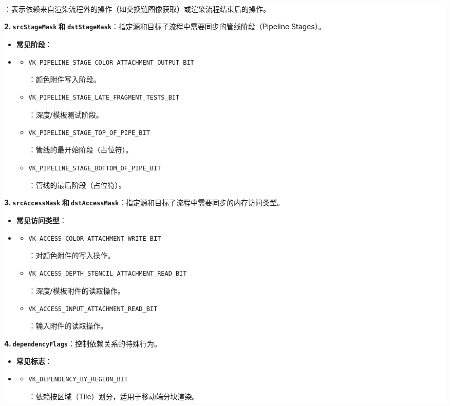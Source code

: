   ：表示依赖来自渲染流程外的操作（如交换链图像获取）或渲染流程结束后的操作。

**2. `srcStageMask` 和 `dstStageMask`**：指定源和目标子流程中需要同步的管线阶段（Pipeline Stages）。

- **常见阶段**：

- - ```
    VK_PIPELINE_STAGE_COLOR_ATTACHMENT_OUTPUT_BIT
    ```

    ：颜色附件写入阶段。

  - ```
    VK_PIPELINE_STAGE_LATE_FRAGMENT_TESTS_BIT
    ```

    ：深度/模板测试阶段。

  - ```
    VK_PIPELINE_STAGE_TOP_OF_PIPE_BIT
    ```

    ：管线的最开始阶段（占位符）。

  - ```
    VK_PIPELINE_STAGE_BOTTOM_OF_PIPE_BIT
    ```

    ：管线的最后阶段（占位符）。

**3. `srcAccessMask` 和 `dstAccessMask`**：指定源和目标子流程中需要同步的内存访问类型。

- **常见访问类型**：

- - ```
    VK_ACCESS_COLOR_ATTACHMENT_WRITE_BIT
    ```

    ：对颜色附件的写入操作。

  - ```
    VK_ACCESS_DEPTH_STENCIL_ATTACHMENT_READ_BIT
    ```

    ：深度/模板附件的读取操作。

  - ```
    VK_ACCESS_INPUT_ATTACHMENT_READ_BIT
    ```

    ：输入附件的读取操作。

**4. `dependencyFlags`**：控制依赖关系的特殊行为。

- **常见标志**：

- - ```
    VK_DEPENDENCY_BY_REGION_BIT
    ```

    ：依赖按区域（Tile）划分，适用于移动端分块渲染。

